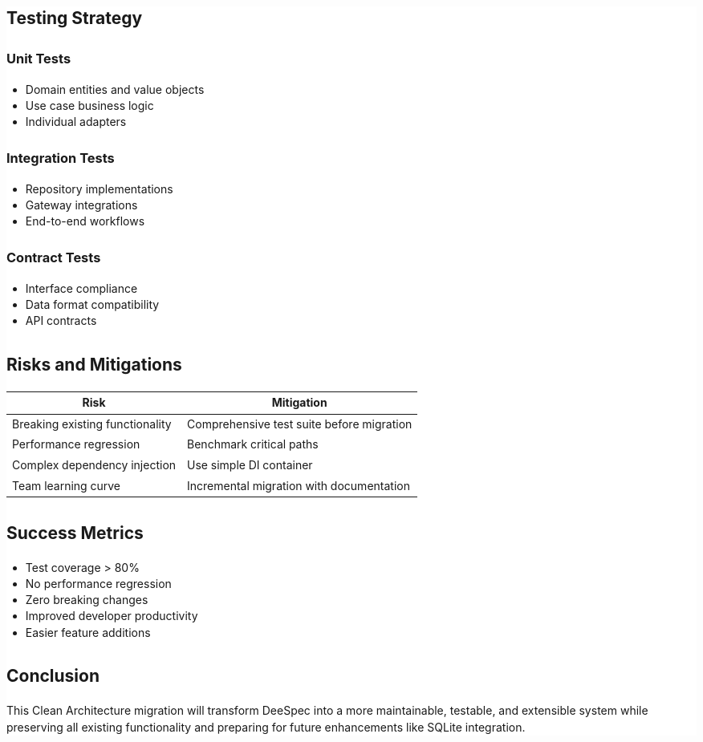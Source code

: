 ## Testing Strategy

### Unit Tests
- Domain entities and value objects
- Use case business logic
- Individual adapters

### Integration Tests
- Repository implementations
- Gateway integrations
- End-to-end workflows

### Contract Tests
- Interface compliance
- Data format compatibility
- API contracts

## Risks and Mitigations

| Risk | Mitigation |
|------|------------|
| Breaking existing functionality | Comprehensive test suite before migration |
| Performance regression | Benchmark critical paths |
| Complex dependency injection | Use simple DI container |
| Team learning curve | Incremental migration with documentation |

## Success Metrics

- Test coverage > 80%
- No performance regression
- Zero breaking changes
- Improved developer productivity
- Easier feature additions

## Conclusion

This Clean Architecture migration will transform DeeSpec into a more maintainable, testable, and extensible system while preserving all existing functionality and preparing for future enhancements like SQLite integration.